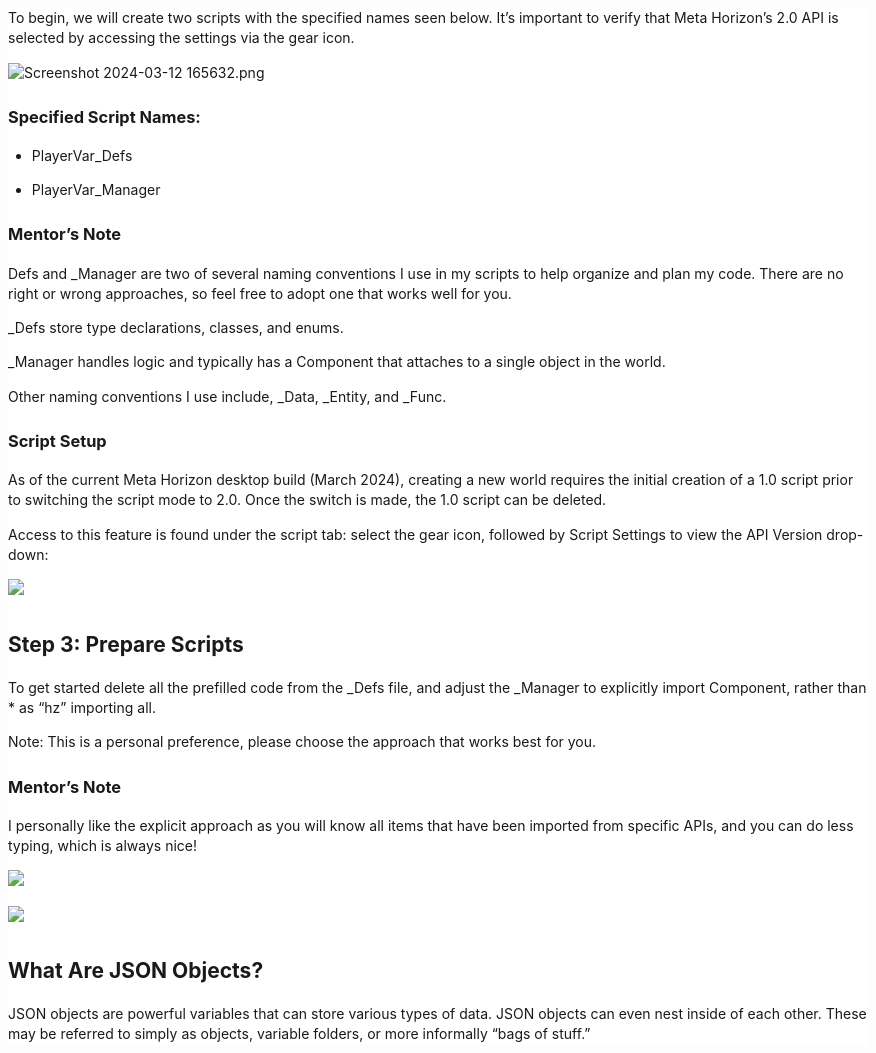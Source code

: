 To begin, we will create two scripts with the specified names seen below. It’s important to verify that Meta Horizon’s 2.0 API is selected by accessing the settings via the gear icon. 

![Screenshot 2024-03-12 165632.png](https://scontent.flba1-1.fna.fbcdn.net/v/t39.2365-6/452915617_512509827953640_3795839271183190167_n.png?_nc_cat=103&ccb=1-7&_nc_sid=e280be&_nc_ohc=7VSrXr3qfbUQ7kNvwG2XGXk&_nc_oc=AdnIajJSb_1boG9eeKyfBETdhnbZccCJ4YFH9LuNO3JRYTqtCAgSNwZa5KOqhi7bPzA&_nc_zt=14&_nc_ht=scontent.flba1-1.fna&_nc_gid=T2EwVaKCA6V3SMEry3spPA&oh=00_AfSaVJTDH0Owdm9iaNc0rIBWlQipVCWsyar1Z3X1Y8OJTw&oe=689BA53D)

### Specified Script Names:

*   PlayerVar_Defs

*   PlayerVar_Manager

### Mentor’s Note

Defs and _Manager are two of several naming conventions I use in my scripts to help organize and plan my code. There are no right or wrong approaches, so feel free to adopt one that works well for you.

_Defs store type declarations, classes, and enums.

_Manager handles logic and typically has a Component that attaches to a single object in the world.

Other naming conventions I use include, \_Data, \_Entity, and _Func.

### Script Setup

As of the current Meta Horizon desktop build (March 2024), creating a new world requires the initial creation of a 1.0 script prior to switching the script mode to 2.0. Once the switch is made, the 1.0 script can be deleted.

Access to this feature is found under the script tab: select the gear icon, followed by Script Settings to view the API Version drop-down:

![](https://scontent.flba1-1.fna.fbcdn.net/v/t39.2365-6/452690902_512509841286972_4120111531248974789_n.png?_nc_cat=101&ccb=1-7&_nc_sid=e280be&_nc_ohc=IXJCfS4mmCAQ7kNvwG639Hy&_nc_oc=Adlh6uLYZyHpyK_rfSZDKWW4RFCpqfdBMMpD6Ee2BUlFM9QT6FsPYkh8nG992WbRNKs&_nc_zt=14&_nc_ht=scontent.flba1-1.fna&_nc_gid=T2EwVaKCA6V3SMEry3spPA&oh=00_AfTvMA2k7rsdg9X-3MTUHPFh40-PcgFRKGCyFO-x9zhZ2Q&oe=689BAACC)

## Step 3: Prepare Scripts

To get started delete all the prefilled code from the \_Defs file, and adjust the \_Manager to explicitly import Component, rather than * as “hz” importing all.

Note: This is a personal preference, please choose the approach that works best for you.

### Mentor’s Note

I personally like the explicit approach as you will know all items that have been imported from specific APIs, and you can do less typing, which is always nice!

![](https://scontent.flba1-1.fna.fbcdn.net/v/t39.2365-6/452576403_512509797953643_5285657881568124068_n.png?_nc_cat=107&ccb=1-7&_nc_sid=e280be&_nc_ohc=2QxiqVumSPwQ7kNvwG38Hq6&_nc_oc=AdkQlz9P9SJYUeujv08Kih_kLbEc3Sy9gRQRzvnGjpIdRQVZY34Z0HgV_7WHo1x27GE&_nc_zt=14&_nc_ht=scontent.flba1-1.fna&_nc_gid=T2EwVaKCA6V3SMEry3spPA&oh=00_AfTwMVwRaqsi3phnekeU-qaNMVDTPDsIwSnYtQ5kwd0Ygw&oe=689B9A71)

![](https://scontent.flba1-1.fna.fbcdn.net/v/t39.2365-6/452532488_512509834620306_1267219142950200425_n.png?_nc_cat=103&ccb=1-7&_nc_sid=e280be&_nc_ohc=kDK1_SGEyl0Q7kNvwGe5d34&_nc_oc=AdkDgwmnAZmkOEStKwJu71lW5VgrvcH9FQyp9RrJZiOZLqXNE8FLLy4qVBvsy_5ZNf0&_nc_zt=14&_nc_ht=scontent.flba1-1.fna&_nc_gid=T2EwVaKCA6V3SMEry3spPA&oh=00_AfSrd59xXBwp7cQQ6l2SsYpQN4fSXm4Lv1psocEpT-5pCw&oe=689BBC01)

## What Are JSON Objects?

JSON objects are powerful variables that can store various types of data. JSON objects can even nest inside of each other. These may be referred to simply as objects, variable folders, or more informally “bags of stuff.”
